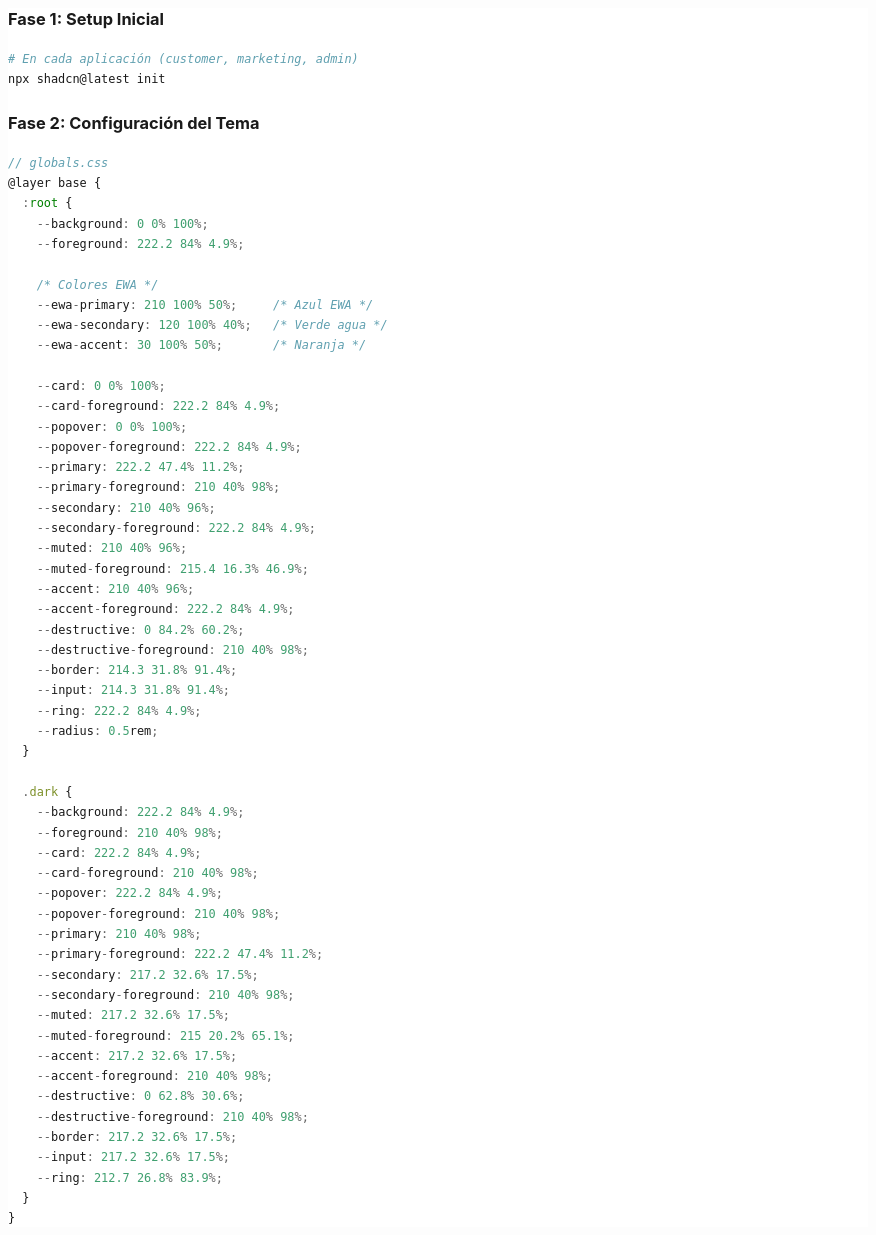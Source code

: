 ### **Fase 1: Setup Inicial**
```bash
# En cada aplicación (customer, marketing, admin)
npx shadcn@latest init
```

### **Fase 2: Configuración del Tema**
```typescript
// globals.css
@layer base {
  :root {
    --background: 0 0% 100%;
    --foreground: 222.2 84% 4.9%;
    
    /* Colores EWA */
    --ewa-primary: 210 100% 50%;     /* Azul EWA */
    --ewa-secondary: 120 100% 40%;   /* Verde agua */
    --ewa-accent: 30 100% 50%;       /* Naranja */
    
    --card: 0 0% 100%;
    --card-foreground: 222.2 84% 4.9%;
    --popover: 0 0% 100%;
    --popover-foreground: 222.2 84% 4.9%;
    --primary: 222.2 47.4% 11.2%;
    --primary-foreground: 210 40% 98%;
    --secondary: 210 40% 96%;
    --secondary-foreground: 222.2 84% 4.9%;
    --muted: 210 40% 96%;
    --muted-foreground: 215.4 16.3% 46.9%;
    --accent: 210 40% 96%;
    --accent-foreground: 222.2 84% 4.9%;
    --destructive: 0 84.2% 60.2%;
    --destructive-foreground: 210 40% 98%;
    --border: 214.3 31.8% 91.4%;
    --input: 214.3 31.8% 91.4%;
    --ring: 222.2 84% 4.9%;
    --radius: 0.5rem;
  }

  .dark {
    --background: 222.2 84% 4.9%;
    --foreground: 210 40% 98%;
    --card: 222.2 84% 4.9%;
    --card-foreground: 210 40% 98%;
    --popover: 222.2 84% 4.9%;
    --popover-foreground: 210 40% 98%;
    --primary: 210 40% 98%;
    --primary-foreground: 222.2 47.4% 11.2%;
    --secondary: 217.2 32.6% 17.5%;
    --secondary-foreground: 210 40% 98%;
    --muted: 217.2 32.6% 17.5%;
    --muted-foreground: 215 20.2% 65.1%;
    --accent: 217.2 32.6% 17.5%;
    --accent-foreground: 210 40% 98%;
    --destructive: 0 62.8% 30.6%;
    --destructive-foreground: 210 40% 98%;
    --border: 217.2 32.6% 17.5%;
    --input: 217.2 32.6% 17.5%;
    --ring: 212.7 26.8% 83.9%;
  }
}
```
